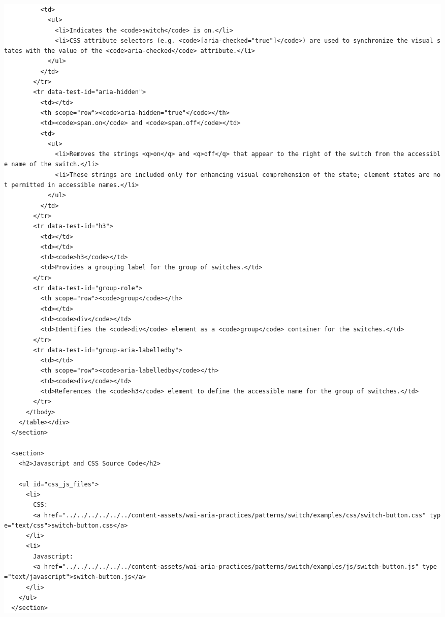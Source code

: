               <td>
                <ul>
                  <li>Indicates the <code>switch</code> is on.</li>
                  <li>CSS attribute selectors (e.g. <code>[aria-checked="true"]</code>) are used to synchronize the visual states with the value of the <code>aria-checked</code> attribute.</li>
                </ul>
              </td>
            </tr>
            <tr data-test-id="aria-hidden">
              <td></td>
              <th scope="row"><code>aria-hidden="true"</code></th>
              <td><code>span.on</code> and <code>span.off</code></td>
              <td>
                <ul>
                  <li>Removes the strings <q>on</q> and <q>off</q> that appear to the right of the switch from the accessible name of the switch.</li>
                  <li>These strings are included only for enhancing visual comprehension of the state; element states are not permitted in accessible names.</li>
                </ul>
              </td>
            </tr>
            <tr data-test-id="h3">
              <td></td>
              <td></td>
              <td><code>h3</code></td>
              <td>Provides a grouping label for the group of switches.</td>
            </tr>
            <tr data-test-id="group-role">
              <th scope="row"><code>group</code></th>
              <td></td>
              <td><code>div</code></td>
              <td>Identifies the <code>div</code> element as a <code>group</code> container for the switches.</td>
            </tr>
            <tr data-test-id="group-aria-labelledby">
              <td></td>
              <th scope="row"><code>aria-labelledby</code></th>
              <td><code>div</code></td>
              <td>References the <code>h3</code> element to define the accessible name for the group of switches.</td>
            </tr>
          </tbody>
        </table></div>
      </section>

      <section>
        <h2>Javascript and CSS Source Code</h2>
        
        <ul id="css_js_files">
          <li>
            CSS:
            <a href="../../../../../../content-assets/wai-aria-practices/patterns/switch/examples/css/switch-button.css" type="text/css">switch-button.css</a>
          </li>
          <li>
            Javascript:
            <a href="../../../../../../content-assets/wai-aria-practices/patterns/switch/examples/js/switch-button.js" type="text/javascript">switch-button.js</a>
          </li>
        </ul>
      </section>
